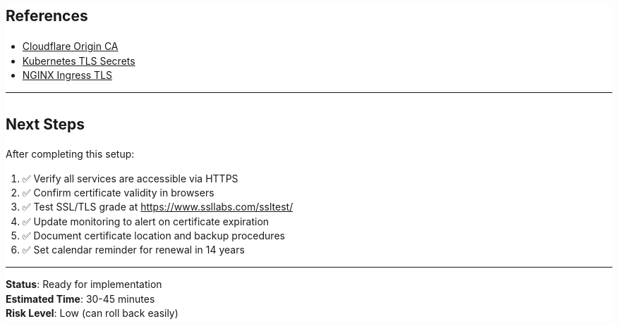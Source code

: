 
## References

- [Cloudflare Origin CA](https://developers.cloudflare.com/ssl/origin-configuration/origin-ca/)
- [Kubernetes TLS Secrets](https://kubernetes.io/docs/concepts/configuration/secret/#tls-secrets)
- [NGINX Ingress TLS](https://kubernetes.github.io/ingress-nginx/user-guide/tls/)

---

## Next Steps

After completing this setup:

1. ✅ Verify all services are accessible via HTTPS
2. ✅ Confirm certificate validity in browsers
3. ✅ Test SSL/TLS grade at https://www.ssllabs.com/ssltest/
4. ✅ Update monitoring to alert on certificate expiration
5. ✅ Document certificate location and backup procedures
6. ✅ Set calendar reminder for renewal in 14 years

---

**Status**: Ready for implementation  
**Estimated Time**: 30-45 minutes  
**Risk Level**: Low (can roll back easily)
